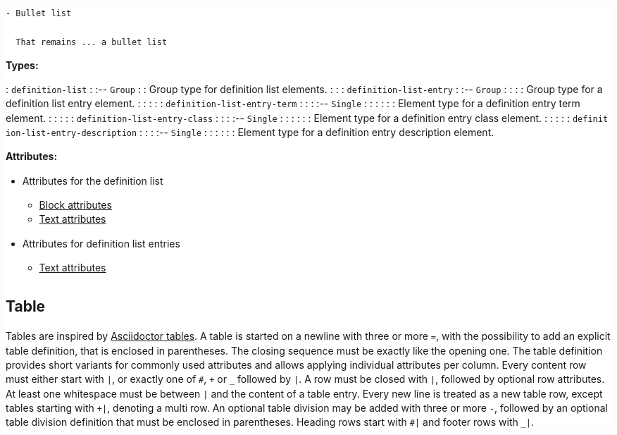 ```
- Bullet list

  That remains ... a bullet list
```

**Types:**

: `definition-list` :
:-- `Group`
:
: Group type for definition list elements.
:
: : `definition-list-entry`
: :-- `Group`
: :
: : Group type for a definition list entry element.
: :
: : : `definition-list-entry-term` :
: : :-- `Single`
: : :
: : : Element type for a definition entry term element.
: :
: : : `definition-list-entry-class` :
: : :-- `Single`
: : :
: : : Element type for a definition entry class element.
: :
: : : `definition-list-entry-description` :
: : :-- `Single`
: : :
: : : Element type for a definition entry description element.

**Attributes:**

- Attributes for the definition list
  - [Block attributes](Attributes.md/#block-attributes)
  - [Text attributes](Attributes.md/#text-attributes)

- Attributes for definition list entries
  - [Text attributes](Attributes.md/#text-attributes)

## Table

Tables are inspired by [Asciidoctor tables](https://docs.asciidoctor.org/asciidoc/latest/tables/build-a-basic-table/).
A table is started on a newline with three or more `=`, with the possibility to add an explicit table definition,
that is enclosed in parentheses. The closing sequence must be exactly like the opening one.
The table definition provides short variants for commonly used attributes and allows applying individual attributes per column.
Every content row must either start with `|`, or exactly one of `#`, `+` or `_` followed by `|`.
A row must be closed with `|`, followed by optional row attributes.
At least one whitespace must be between `|` and the content of a table entry.
Every new line is treated as a new table row, except tables starting with `+|`, denoting a multi row.
An optional table division may be added with three or more `-`, followed by an optional table division definition that must be enclosed in parentheses.
Heading rows start with `#|` and footer rows with `_|`.
